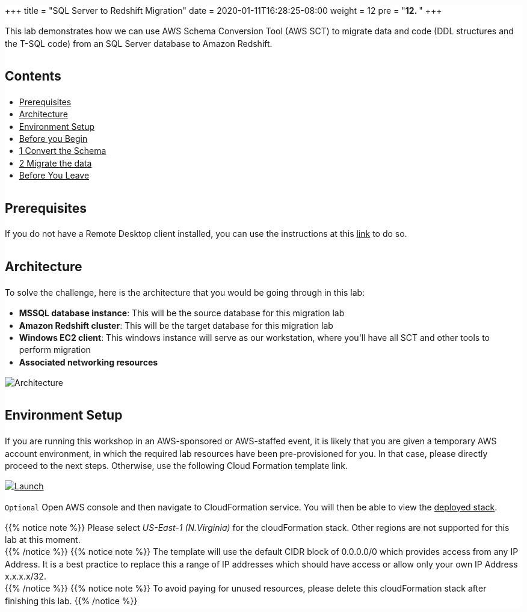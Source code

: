 +++
title = "SQL Server to Redshift Migration"
date = 2020-01-11T16:28:25-08:00
weight = 12
pre = "<b>12. </b>"
+++

This lab demonstrates how we can use AWS Schema Conversion Tool (AWS SCT) to migrate data and code (DDL structures and the T-SQL code) from an SQL Server database to Amazon Redshift.

## Contents
* [Prerequisites](#prerequisites)
* [Architecture](#architecture)
* [Environment Setup](#environment-setup)
* [Before you Begin](#before-you-begin)
* [1 Convert the Schema](#2-convert-the-schema)
* [2 Migrate the data](#3-migrate-the-data)
* [Before You Leave](#before-you-leave)

## Prerequisites
If you do not have a Remote Desktop client installed, you can use the instructions at this [link](https://docs.aws.amazon.com/AWSEC2/latest/WindowsGuide/connecting_to_windows_instance.html) to do so.

## Architecture
To solve the challenge, here is the architecture that you would be going through in this lab:
* **MSSQL database instance**: This will be the source database for this migration lab
* **Amazon Redshift cluster**: This will be the target database for this migration lab
* **Windows EC2 client**:  This windows instance will serve as our workstation, where you'll have all SCT and other tools to perform migration
* **Associated networking resources**

![Architecture](../images/lab12/demo-architecture-sct.png)

## Environment Setup
If you are running this workshop in an AWS-sponsored or AWS-staffed event, it is likely that you are given a temporary AWS account environment, in which the required lab resources have been pre-provisioned for you. In that case, please directly proceed to the next steps.  Otherwise, use the following Cloud Formation template link.  

[![Launch](../images/cloudformation-launch-stack.png)](https://console.aws.amazon.com/cloudformation/home?#/stacks/new?stackName=ImmersionLab2&templateURL=https://s3-us-west-2.amazonaws.com/redshift-immersionday-labs/lab11.yaml)

`Optional` Open AWS console and then navigate to CloudFormation service. You will then be able to view the [deployed stack](https://console.aws.amazon.com/cloudformation/home?region=us-east-1#/stacks?filteringText=&filteringStatus=active&viewNested=true&hideStacks=false).

{{% notice note %}}
Please select *US-East-1 (N.Virginia)* for the cloudFormation stack. Other regions are not supported for this lab at this moment.  
{{% /notice %}}
{{% notice note %}}
The template will use the default CIDR block of 0.0.0.0/0 which provides access from any IP Address.  It is a best practice to replace this a range of IP addresses which should have access or allow only your own IP Address x.x.x.x/32.  
{{% /notice %}}
{{% notice note %}}
To avoid paying for unused resources, please delete this cloudFormation stack after finishing this lab.
{{% /notice %}}
